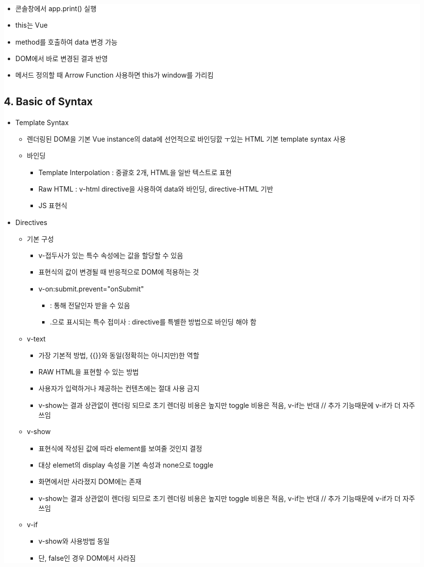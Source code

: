   - 콘솔창에서 app.print() 실행
  
  - this는 Vue
  
  - method를 호출하여 data 변경 가능
  
  - DOM에서 바로 변경된 결과 반영
  
  - 메서드 정의할 때 Arrow Function 사용하면 this가 window를 가리킴

## 4. Basic of Syntax

- Template Syntax
  
  - 렌더링된 DOM을 기본 Vue instance의 data에 선언적으로 바인딩핤 ㅜ있는 HTML 기본 template syntax 사용
  
  - 바인딩
    
    - Template Interpolation : 중괄호 2개, HTML을 일반 텍스트로 표현
    
    - Raw HTML : v-html directive을 사용하여 data와 바인딩, directive-HTML 기반
    
    - JS 표현식

- Directives
  
  - 기본 구성
    
    - v-접두사가 있는 특수 속성에는 값을 할당할 수 있음
    
    - 표현식의 값이 변경될 때 반응적으로 DOM에 적용하는 것
    
    - v-on:submit.prevent="onSubmit"
      
      - : 통해 전달인자 받을 수 있음
      
      - .으로 표시되는 특수 접미사 : directive를 특별한 방법으로 바인딩 해야 함
  
  - v-text 
    
    - 가장 기본적 방법, {{}}와 동일(정확히는 아니지만)한 역할
    
    - RAW HTML을 표현할 수 있는 방법
    
    - 사용자가 입력하거나 제공하는 컨텐츠에는 절대 사용 금지
    
    - v-show는 결과 상관없이 렌더링 되므로 초기 렌더링 비용은 높지만 toggle 비용은 적음, v-if는 반대 // 추가 기능때문에 v-if가 더 자주 쓰임
  
  - v-show
    
    - 표현식에 작성된 값에 따라 element를 보여줄 것인지 결정
    
    - 대상 elemet의 display 속성을 기본 속성과 none으로 toggle
    
    - 화면에서만 사라졌지 DOM에는 존재
    
    - v-show는 결과 상관없이 렌더링 되므로 초기 렌더링 비용은 높지만 toggle 비용은 적음, v-if는 반대 // 추가 기능때문에 v-if가 더 자주 쓰임
  
  - v-if
    
    - v-show와 사용방법 동일
    
    - 단, false인 경우 DOM에서 사라짐
    